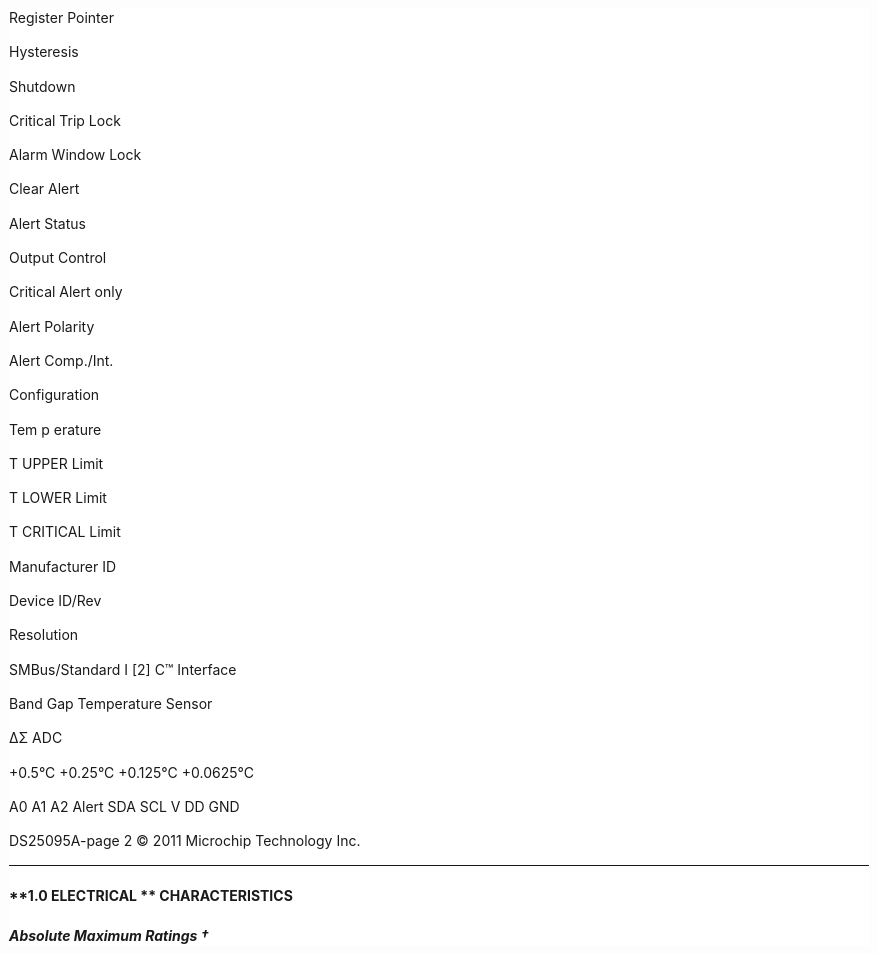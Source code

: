 Register
Pointer


Hysteresis

Shutdown

Critical Trip Lock

Alarm Window Lock

Clear Alert

Alert Status

Output Control

Critical Alert only

Alert Polarity

Alert Comp./Int.

Configuration

Tem p erature

T UPPER Limit

T LOWER Limit

T CRITICAL Limit

Manufacturer ID

Device ID/Rev

Resolution

SMBus/Standard I [2] C™
Interface


Band Gap
Temperature
Sensor

ΔΣ ADC

+0.5°C
+0.25°C
+0.125°C
+0.0625°C


A0 A1 A2 Alert SDA SCL V DD GND

DS25095A-page 2 © 2011 Microchip Technology Inc.


-----

#### **1.0 ELECTRICAL ** **CHARACTERISTICS**
##### **Absolute Maximum Ratings †**

